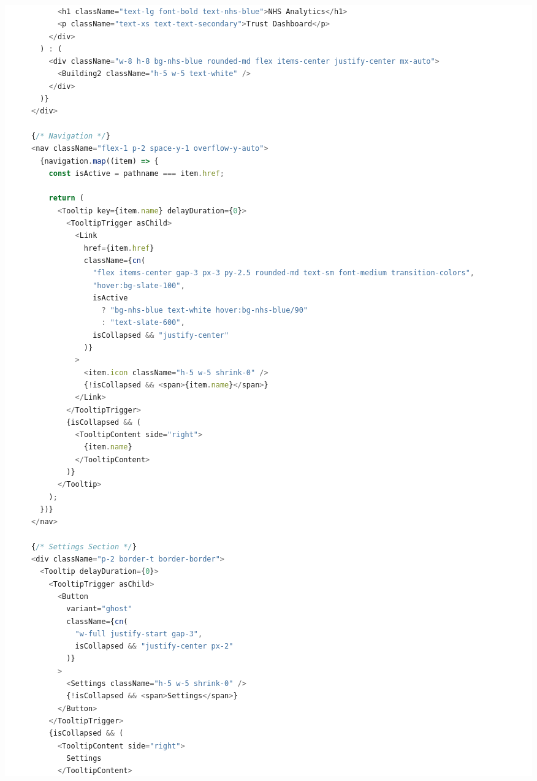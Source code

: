 ```typescript
            <h1 className="text-lg font-bold text-nhs-blue">NHS Analytics</h1>
            <p className="text-xs text-text-secondary">Trust Dashboard</p>
          </div>
        ) : (
          <div className="w-8 h-8 bg-nhs-blue rounded-md flex items-center justify-center mx-auto">
            <Building2 className="h-5 w-5 text-white" />
          </div>
        )}
      </div>
      
      {/* Navigation */}
      <nav className="flex-1 p-2 space-y-1 overflow-y-auto">
        {navigation.map((item) => {
          const isActive = pathname === item.href;
          
          return (
            <Tooltip key={item.name} delayDuration={0}>
              <TooltipTrigger asChild>
                <Link
                  href={item.href}
                  className={cn(
                    "flex items-center gap-3 px-3 py-2.5 rounded-md text-sm font-medium transition-colors",
                    "hover:bg-slate-100",
                    isActive 
                      ? "bg-nhs-blue text-white hover:bg-nhs-blue/90" 
                      : "text-slate-600",
                    isCollapsed && "justify-center"
                  )}
                >
                  <item.icon className="h-5 w-5 shrink-0" />
                  {!isCollapsed && <span>{item.name}</span>}
                </Link>
              </TooltipTrigger>
              {isCollapsed && (
                <TooltipContent side="right">
                  {item.name}
                </TooltipContent>
              )}
            </Tooltip>
          );
        })}
      </nav>
      
      {/* Settings Section */}
      <div className="p-2 border-t border-border">
        <Tooltip delayDuration={0}>
          <TooltipTrigger asChild>
            <Button 
              variant="ghost" 
              className={cn(
                "w-full justify-start gap-3",
                isCollapsed && "justify-center px-2"
              )}
            >
              <Settings className="h-5 w-5 shrink-0" />
              {!isCollapsed && <span>Settings</span>}
            </Button>
          </TooltipTrigger>
          {isCollapsed && (
            <TooltipContent side="right">
              Settings
            </TooltipContent>
```